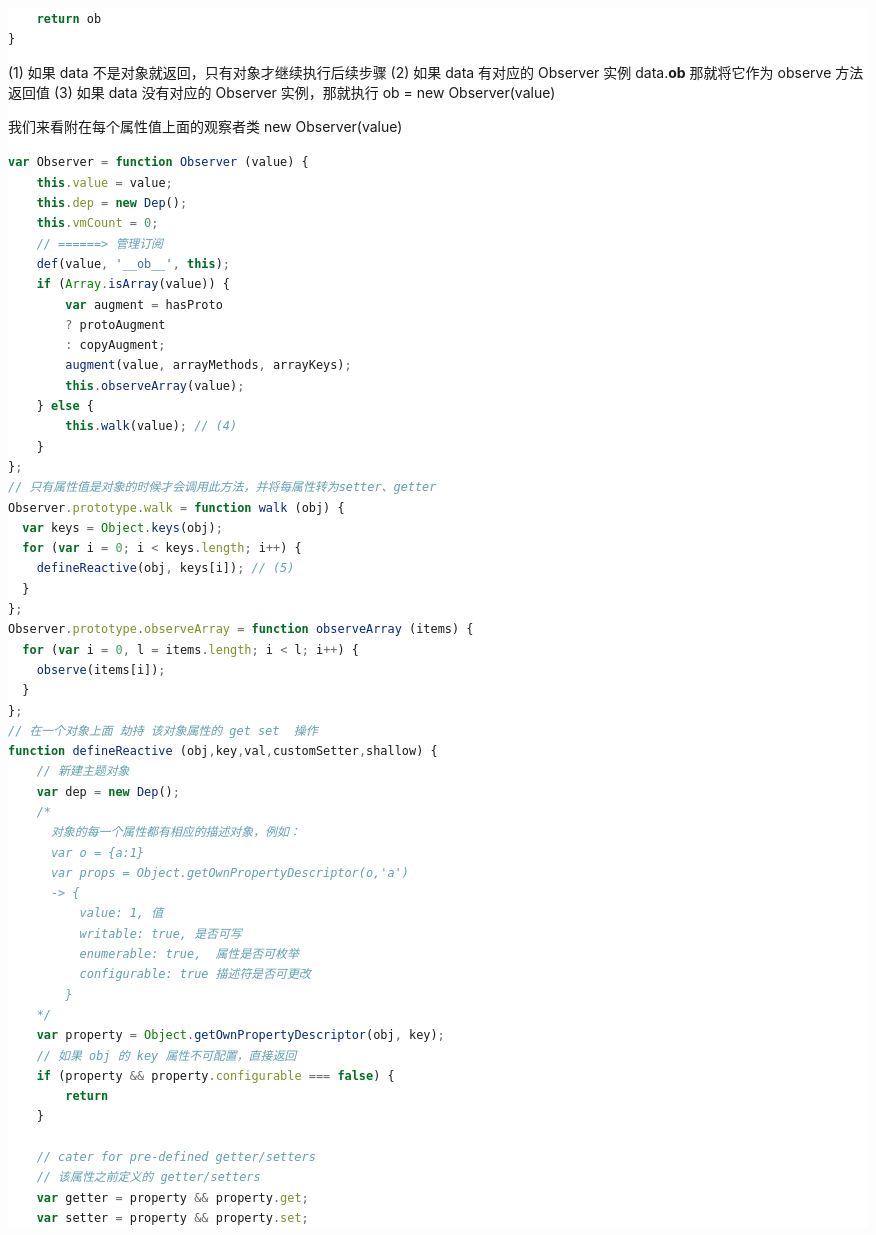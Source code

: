 ``` js
	return ob
}
```

(1) 如果 data 不是对象就返回，只有对象才继续执行后续步骤
(2) 如果 data 有对应的 Observer 实例 data.__ob__ 那就将它作为 observe 方法返回值
(3) 如果 data 没有对应的 Observer 实例，那就执行 ob = new Observer(value)

我们来看附在每个属性值上面的观察者类 new Observer(value)

``` js
var Observer = function Observer (value) {
	this.value = value;
	this.dep = new Dep();
	this.vmCount = 0;
	// ======> 管理订阅
	def(value, '__ob__', this);
	if (Array.isArray(value)) {
		var augment = hasProto
		? protoAugment
		: copyAugment;
		augment(value, arrayMethods, arrayKeys);
		this.observeArray(value);
	} else {
		this.walk(value); // (4)
	}
};
// 只有属性值是对象的时候才会调用此方法，并将每属性转为setter、getter
Observer.prototype.walk = function walk (obj) {
  var keys = Object.keys(obj);
  for (var i = 0; i < keys.length; i++) {
    defineReactive(obj, keys[i]); // (5)
  }
};
Observer.prototype.observeArray = function observeArray (items) {
  for (var i = 0, l = items.length; i < l; i++) {
    observe(items[i]);
  }
};
// 在一个对象上面 劫持 该对象属性的 get set  操作
function defineReactive (obj,key,val,customSetter,shallow) {
	// 新建主题对象	
	var dep = new Dep();
	/*
	  对象的每一个属性都有相应的描述对象，例如：
	  var o = {a:1}
	  var props = Object.getOwnPropertyDescriptor(o,'a')
	  -> { 
		  value: 1, 值
		  writable: true, 是否可写
		  enumerable: true,  属性是否可枚举
		  configurable: true 描述符是否可更改
		}
	*/
	var property = Object.getOwnPropertyDescriptor(obj, key);
	// 如果 obj 的 key 属性不可配置，直接返回
	if (property && property.configurable === false) {
		return
	}

	// cater for pre-defined getter/setters
	// 该属性之前定义的 getter/setters
	var getter = property && property.get;
	var setter = property && property.set;
```